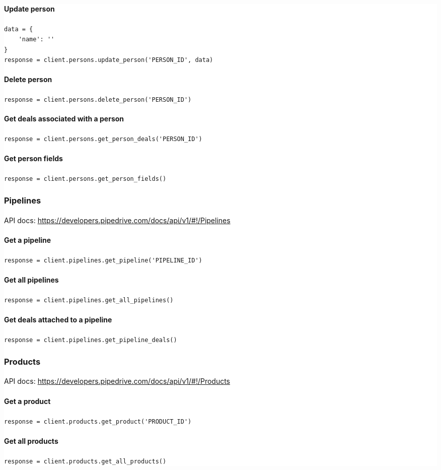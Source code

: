 #### Update person
```
data = {
    'name': ''
}
response = client.persons.update_person('PERSON_ID', data)
```

#### Delete person
```
response = client.persons.delete_person('PERSON_ID')
```

#### Get deals associated with a person
```
response = client.persons.get_person_deals('PERSON_ID')
```

#### Get person fields
```
response = client.persons.get_person_fields()
```

### Pipelines

API docs: https://developers.pipedrive.com/docs/api/v1/#!/Pipelines

#### Get a pipeline
```
response = client.pipelines.get_pipeline('PIPELINE_ID')
```

#### Get all pipelines
```
response = client.pipelines.get_all_pipelines()
```

#### Get deals attached to a pipeline
```
response = client.pipelines.get_pipeline_deals()
```

### Products

API docs: https://developers.pipedrive.com/docs/api/v1/#!/Products

#### Get a product
```
response = client.products.get_product('PRODUCT_ID')
```

#### Get all products
```
response = client.products.get_all_products()
```
